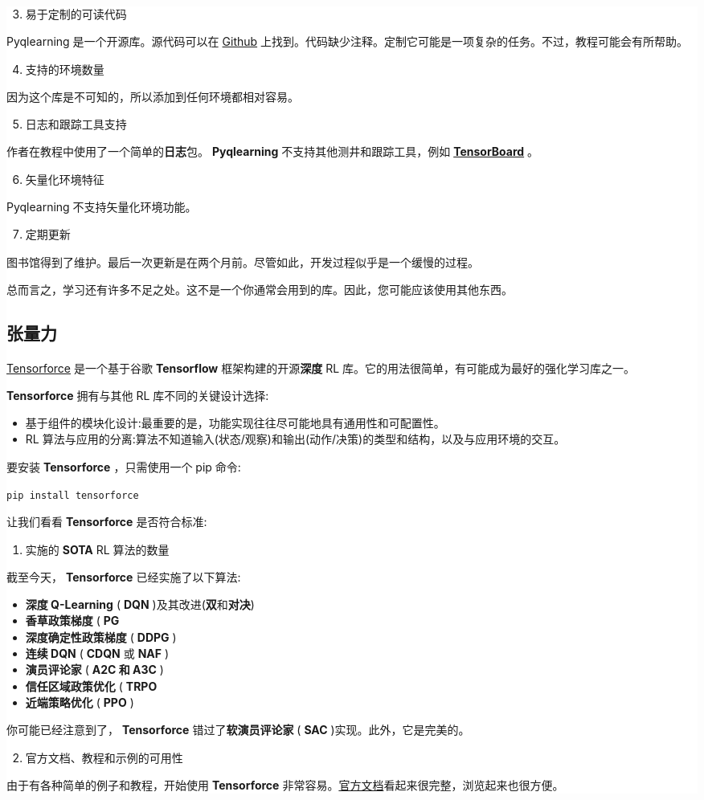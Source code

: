 3.  易于定制的可读代码

Pyqlearning 是一个开源库。源代码可以在 [Github](https://web.archive.org/web/20230306225449/https://github.com/chimera0/accel-brain-code/tree/master/Reinforcement-Learning) 上找到。代码缺少注释。定制它可能是一项复杂的任务。不过，教程可能会有所帮助。

4.  支持的环境数量

因为这个库是不可知的，所以添加到任何环境都相对容易。

5.  日志和跟踪工具支持

作者在教程中使用了一个简单的**日志**包。 **Pyqlearning** 不支持其他测井和跟踪工具，例如 **[TensorBoard](/web/20230306225449/https://neptune.ai/vs/tensorboard)** 。

6.  矢量化环境特征

Pyqlearning 不支持矢量化环境功能。

7.  定期更新

图书馆得到了维护。最后一次更新是在两个月前。尽管如此，开发过程似乎是一个缓慢的过程。

总而言之，学习还有许多不足之处。这不是一个你通常会用到的库。因此，您可能应该使用其他东西。

## 张量力

[Tensorforce](https://web.archive.org/web/20230306225449/https://github.com/tensorforce/tensorforce) 是一个基于谷歌 **Tensorflow** 框架构建的开源**深度** RL 库。它的用法很简单，有可能成为最好的强化学习库之一。

**Tensorforce** 拥有与其他 RL 库不同的关键设计选择:

*   基于组件的模块化设计:最重要的是，功能实现往往尽可能地具有通用性和可配置性。
*   RL 算法与应用的分离:算法不知道输入(状态/观察)和输出(动作/决策)的类型和结构，以及与应用环境的交互。

要安装 **Tensorforce** ，只需使用一个 pip 命令:

```py
pip install tensorforce
```

让我们看看 **Tensorforce** 是否符合标准:

1.  实施的 **SOTA** RL 算法的数量

截至今天， **Tensorforce** 已经实施了以下算法:

*   **深度 Q-Learning** ( **DQN** )及其改进(**双**和**对决**)
*   **香草政策梯度** ( **PG**
*   **深度确定性政策梯度** ( **DDPG** )
*   **连续 DQN** ( **CDQN** 或 **NAF** )
*   **演员评论家** ( **A2C 和 A3C** )
*   **信任区域政策优化** ( **TRPO**
*   **近端策略优化** ( **PPO** )

你可能已经注意到了， **Tensorforce** 错过了**软演员评论家** ( **SAC** )实现。此外，它是完美的。

2.  官方文档、教程和示例的可用性

由于有各种简单的例子和教程，开始使用 **Tensorforce** 非常容易。[官方文档](https://web.archive.org/web/20230306225449/https://tensorforce.readthedocs.io/en/latest/index.html)看起来很完整，浏览起来也很方便。
